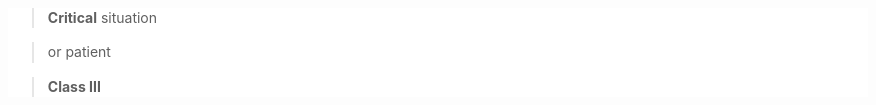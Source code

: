 <td></td>
<td></td>
<td></td>
<td></td>
<td></td>
<td></td>
<td></td>
<td></td>
<td></td>
<td></td>
<td></td>
</tr>
<tr class="odd">
<td></td>
<td></td>
<td></td>
<td></td>
<td></td>
<td></td>
<td></td>
<td></td>
<td></td>
<td></td>
<td></td>
<td></td>
<td></td>
<td></td>
<td></td>
</tr>
<tr class="even">
<td></td>
<td></td>
<td></td>
<td></td>
<td><blockquote>
<p><strong>Critical</strong> situation</p>
</blockquote></td>
<td></td>
<td></td>
<td></td>
<td></td>
<td></td>
<td></td>
<td></td>
<td></td>
<td></td>
<td></td>
</tr>
<tr class="odd">
<td></td>
<td></td>
<td></td>
<td></td>
<td><blockquote>
<p>or patient</p>
</blockquote></td>
<td></td>
<td></td>
<td><blockquote>
<p><strong>Class III</strong></p>
</blockquote></td>
<td></td>
<td></td>
<td><blockquote>